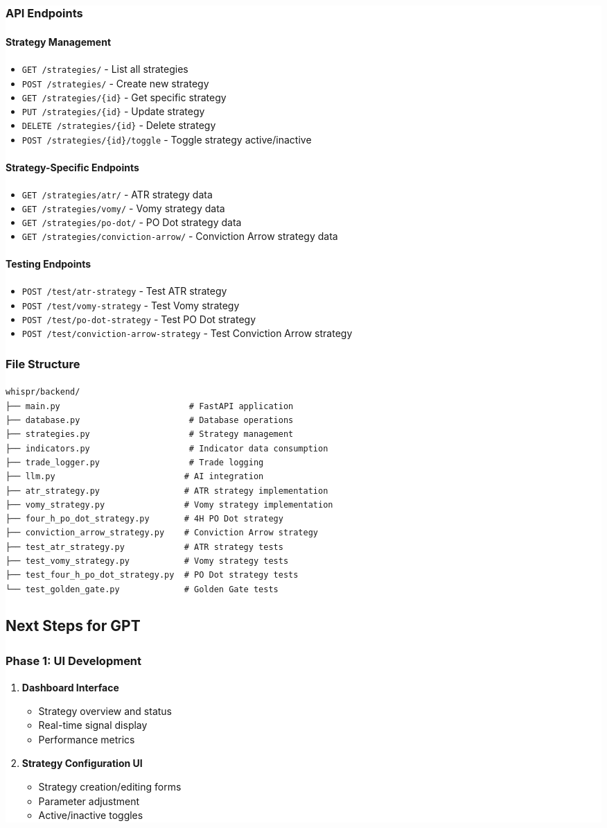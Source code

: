### API Endpoints

#### Strategy Management
- `GET /strategies/` - List all strategies
- `POST /strategies/` - Create new strategy
- `GET /strategies/{id}` - Get specific strategy
- `PUT /strategies/{id}` - Update strategy
- `DELETE /strategies/{id}` - Delete strategy
- `POST /strategies/{id}/toggle` - Toggle strategy active/inactive

#### Strategy-Specific Endpoints
- `GET /strategies/atr/` - ATR strategy data
- `GET /strategies/vomy/` - Vomy strategy data
- `GET /strategies/po-dot/` - PO Dot strategy data
- `GET /strategies/conviction-arrow/` - Conviction Arrow strategy data

#### Testing Endpoints
- `POST /test/atr-strategy` - Test ATR strategy
- `POST /test/vomy-strategy` - Test Vomy strategy
- `POST /test/po-dot-strategy` - Test PO Dot strategy
- `POST /test/conviction-arrow-strategy` - Test Conviction Arrow strategy

### File Structure
```
whispr/backend/
├── main.py                          # FastAPI application
├── database.py                      # Database operations
├── strategies.py                    # Strategy management
├── indicators.py                    # Indicator data consumption
├── trade_logger.py                  # Trade logging
├── llm.py                          # AI integration
├── atr_strategy.py                 # ATR strategy implementation
├── vomy_strategy.py                # Vomy strategy implementation
├── four_h_po_dot_strategy.py       # 4H PO Dot strategy
├── conviction_arrow_strategy.py    # Conviction Arrow strategy
├── test_atr_strategy.py            # ATR strategy tests
├── test_vomy_strategy.py           # Vomy strategy tests
├── test_four_h_po_dot_strategy.py  # PO Dot strategy tests
└── test_golden_gate.py             # Golden Gate tests
```

## Next Steps for GPT

### Phase 1: UI Development
1. **Dashboard Interface**
   - Strategy overview and status
   - Real-time signal display
   - Performance metrics

2. **Strategy Configuration UI**
   - Strategy creation/editing forms
   - Parameter adjustment
   - Active/inactive toggles

